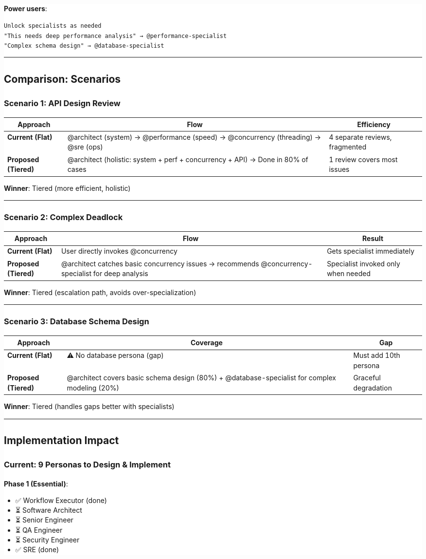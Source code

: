 **Power users**:
```
Unlock specialists as needed
"This needs deep performance analysis" → @performance-specialist
"Complex schema design" → @database-specialist
```

---

## Comparison: Scenarios

### Scenario 1: API Design Review

| Approach | Flow | Efficiency |
|----------|------|------------|
| **Current (Flat)** | @architect (system) → @performance (speed) → @concurrency (threading) → @sre (ops) | 4 separate reviews, fragmented |
| **Proposed (Tiered)** | @architect (holistic: system + perf + concurrency + API) → Done in 80% of cases | 1 review covers most issues |

**Winner**: Tiered (more efficient, holistic)

---

### Scenario 2: Complex Deadlock

| Approach | Flow | Result |
|----------|------|--------|
| **Current (Flat)** | User directly invokes @concurrency | Gets specialist immediately |
| **Proposed (Tiered)** | @architect catches basic concurrency issues → recommends @concurrency-specialist for deep analysis | Specialist invoked only when needed |

**Winner**: Tiered (escalation path, avoids over-specialization)

---

### Scenario 3: Database Schema Design

| Approach | Coverage | Gap |
|----------|----------|-----|
| **Current (Flat)** | ⚠️ No database persona (gap) | Must add 10th persona |
| **Proposed (Tiered)** | @architect covers basic schema design (80%) + @database-specialist for complex modeling (20%) | Graceful degradation |

**Winner**: Tiered (handles gaps better with specialists)

---

## Implementation Impact

### Current: 9 Personas to Design & Implement

**Phase 1 (Essential)**:
- ✅ Workflow Executor (done)
- ⏳ Software Architect
- ⏳ Senior Engineer
- ⏳ QA Engineer
- ⏳ Security Engineer
- ✅ SRE (done)
